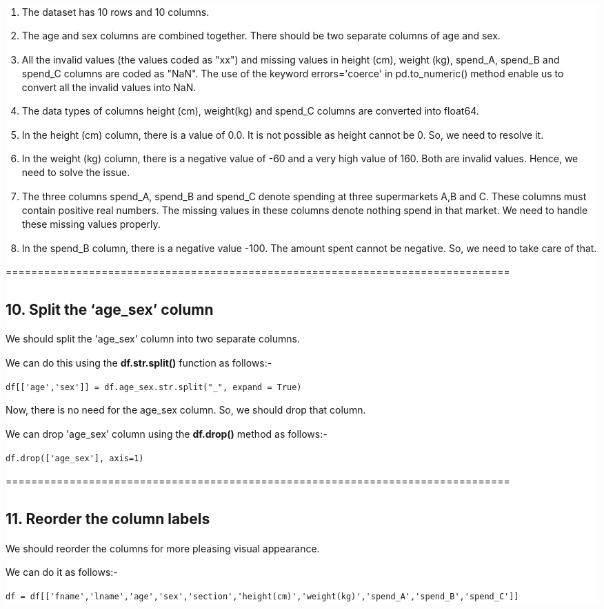 
1.	The dataset has 10 rows and 10 columns.

2.	The age and sex columns are combined together. There should be two separate columns of age and sex.

3.	All the invalid values (the values coded as "xx") and missing values in height (cm), weight (kg), spend_A, spend_B and 
	spend_C columns are coded as "NaN". The use of the keyword errors='coerce' in pd.to_numeric() method enable us to convert 
	all the invalid values into NaN.
	
4.	The data types of columns height (cm), weight(kg) and spend_C columns are converted into float64.

5.	In the height (cm) column, there is a value of 0.0. It is not possible as height cannot be 0. So, we need to resolve it.

6.	In the weight (kg) column, there is a negative value of -60 and a very high value of 160. Both are invalid values. Hence, we 		need to solve the issue.

7.	The three columns spend_A, spend_B and spend_C denote spending at three supermarkets A,B and C. These columns must contain 		positive real numbers. The missing values in these columns denote nothing spend in that market. We need to handle these missing 	values properly.

8.	In the spend_B column, there is a negative value -100. The amount spent cannot be negative. So, we need to take care of that.



===============================================================================


## 10. Split the ‘age_sex’ column


We should split the 'age_sex' column into two separate columns. 

We can do this using the **df.str.split()** function as follows:-

`df[['age','sex']] = df.age_sex.str.split("_", expand = True)`


Now, there is no need for the age_sex column. So, we should drop that column.

We can drop 'age_sex' column using the **df.drop()** method as follows:-

`df.drop(['age_sex'], axis=1)`


===============================================================================


## 11. Reorder the column labels


We should reorder the columns for more pleasing visual appearance.

We can do it as follows:-


`df = df[['fname','lname','age','sex','section','height(cm)','weight(kg)','spend_A','spend_B','spend_C']]`

